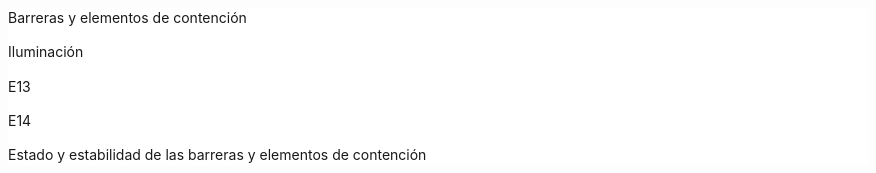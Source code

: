 












Barreras   y
elementos  de contención



















Iluminación












E13




















E14










Estado    y
estabilidad de las barreras   y
elementos  de contención



